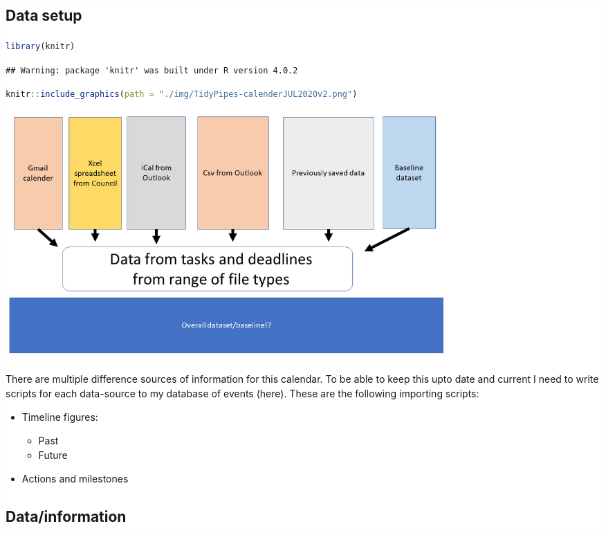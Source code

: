 
## Data setup 


```r
library(knitr)
```

```
## Warning: package 'knitr' was built under R version 4.0.2
```

```r
knitr::include_graphics(path = "./img/TidyPipes-calenderJUL2020v2.png")
```

<img src="./img/TidyPipes-calenderJUL2020v2.png" width="640" />

There are multiple difference sources of information for this calendar. To be able to keep this upto date and current I need to write scripts for each data-source to my database of events (here). These are the following importing scripts:

- Timeline figures:
  - Past
  - Future
  
- Actions and milestones

## Data/information
